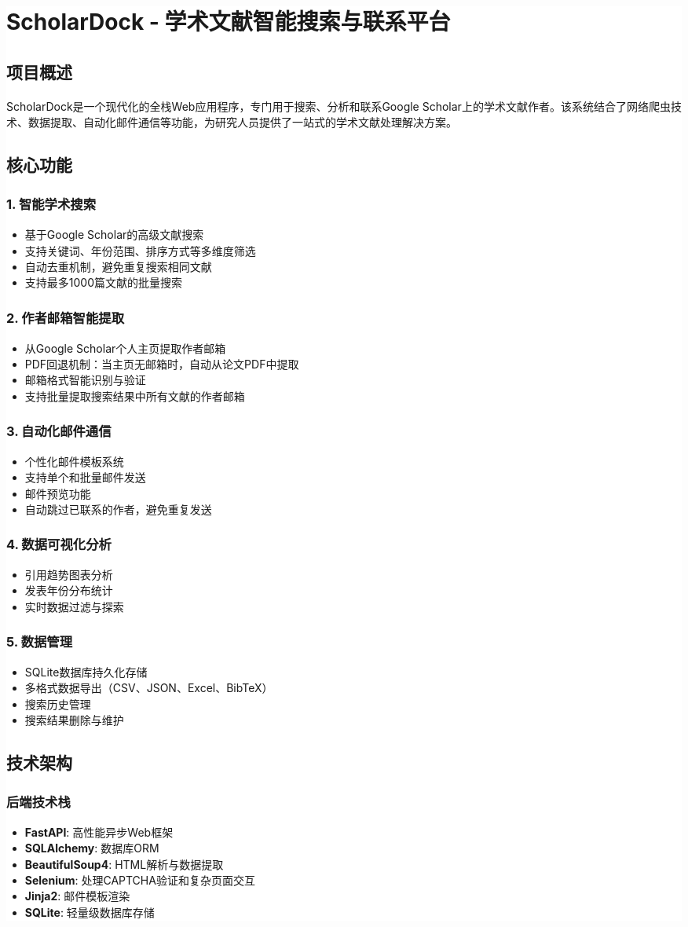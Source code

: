 # ScholarDock - 学术文献智能搜索与联系平台

## 项目概述

ScholarDock是一个现代化的全栈Web应用程序，专门用于搜索、分析和联系Google Scholar上的学术文献作者。该系统结合了网络爬虫技术、数据提取、自动化邮件通信等功能，为研究人员提供了一站式的学术文献处理解决方案。

## 核心功能

### 1. 智能学术搜索
- 基于Google Scholar的高级文献搜索
- 支持关键词、年份范围、排序方式等多维度筛选
- 自动去重机制，避免重复搜索相同文献
- 支持最多1000篇文献的批量搜索

### 2. 作者邮箱智能提取
- 从Google Scholar个人主页提取作者邮箱
- PDF回退机制：当主页无邮箱时，自动从论文PDF中提取
- 邮箱格式智能识别与验证
- 支持批量提取搜索结果中所有文献的作者邮箱

### 3. 自动化邮件通信
- 个性化邮件模板系统
- 支持单个和批量邮件发送
- 邮件预览功能
- 自动跳过已联系的作者，避免重复发送

### 4. 数据可视化分析
- 引用趋势图表分析
- 发表年份分布统计
- 实时数据过滤与探索

### 5. 数据管理
- SQLite数据库持久化存储
- 多格式数据导出（CSV、JSON、Excel、BibTeX）
- 搜索历史管理
- 搜索结果删除与维护

## 技术架构

### 后端技术栈
- **FastAPI**: 高性能异步Web框架
- **SQLAlchemy**: 数据库ORM
- **BeautifulSoup4**: HTML解析与数据提取
- **Selenium**: 处理CAPTCHA验证和复杂页面交互
- **Jinja2**: 邮件模板渲染
- **SQLite**: 轻量级数据库存储
